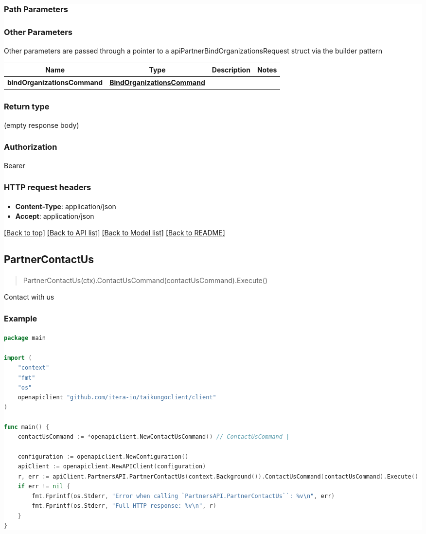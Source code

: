 ### Path Parameters



### Other Parameters

Other parameters are passed through a pointer to a apiPartnerBindOrganizationsRequest struct via the builder pattern


Name | Type | Description  | Notes
------------- | ------------- | ------------- | -------------
 **bindOrganizationsCommand** | [**BindOrganizationsCommand**](BindOrganizationsCommand.md) |  | 

### Return type

 (empty response body)

### Authorization

[Bearer](../README.md#Bearer)

### HTTP request headers

- **Content-Type**: application/json
- **Accept**: application/json

[[Back to top]](#) [[Back to API list]](../README.md#documentation-for-api-endpoints)
[[Back to Model list]](../README.md#documentation-for-models)
[[Back to README]](../README.md)


## PartnerContactUs

> PartnerContactUs(ctx).ContactUsCommand(contactUsCommand).Execute()

Contact with us

### Example

```go
package main

import (
    "context"
    "fmt"
    "os"
    openapiclient "github.com/itera-io/taikungoclient/client"
)

func main() {
    contactUsCommand := *openapiclient.NewContactUsCommand() // ContactUsCommand | 

    configuration := openapiclient.NewConfiguration()
    apiClient := openapiclient.NewAPIClient(configuration)
    r, err := apiClient.PartnersAPI.PartnerContactUs(context.Background()).ContactUsCommand(contactUsCommand).Execute()
    if err != nil {
        fmt.Fprintf(os.Stderr, "Error when calling `PartnersAPI.PartnerContactUs``: %v\n", err)
        fmt.Fprintf(os.Stderr, "Full HTTP response: %v\n", r)
    }
}
```
